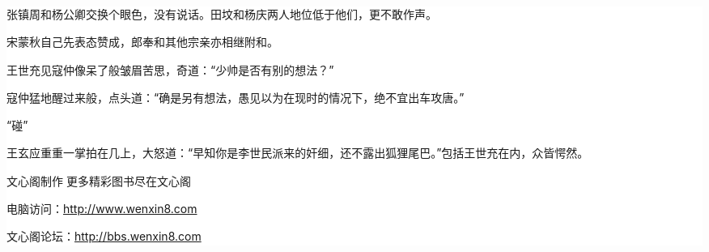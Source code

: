 张镇周和杨公卿交换个眼色，没有说话。田坟和杨庆两人地位低于他们，更不敢作声。

宋蒙秋自己先表态赞成，郎奉和其他宗亲亦相继附和。

王世充见寇仲像呆了般皱眉苦思，奇道：“少帅是否有别的想法？”

寇仲猛地醒过来般，点头道：“确是另有想法，愚见以为在现时的情况下，绝不宜出车攻唐。”

“碰”

王玄应重重一掌拍在几上，大怒道：“早知你是李世民派来的奸细，还不露出狐狸尾巴。”包括王世充在内，众皆愕然。

文心阁制作 更多精彩图书尽在文心阁

电脑访问：http://www.wenxin8.com

文心阁论坛：http://bbs.wenxin8.com